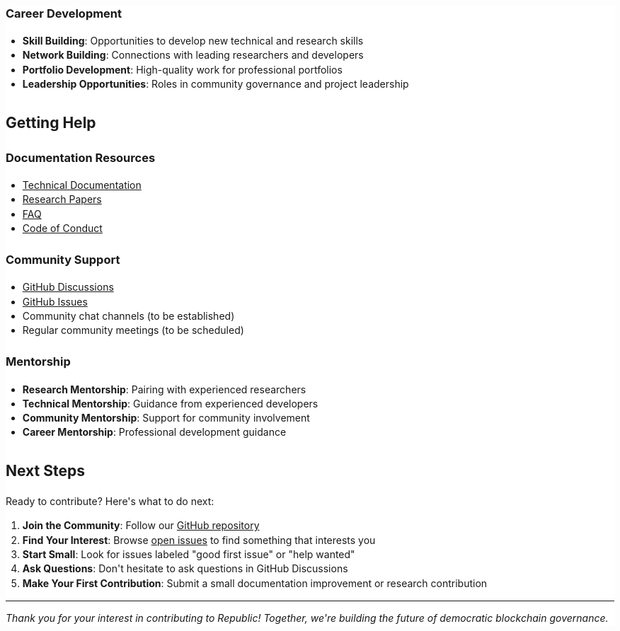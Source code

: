 ### Career Development

- **Skill Building**: Opportunities to develop new technical and research skills
- **Network Building**: Connections with leading researchers and developers
- **Portfolio Development**: High-quality work for professional portfolios
- **Leadership Opportunities**: Roles in community governance and project leadership

## Getting Help

### Documentation Resources
- [Technical Documentation](../index.md)
- [Research Papers](../research/theory.md)
- [FAQ](faq.md)
- [Code of Conduct](code-of-conduct.md)

### Community Support
- [GitHub Discussions](https://github.com/republic-chain/republic/discussions)
- [GitHub Issues](https://github.com/republic-chain/republic/issues)
- Community chat channels (to be established)
- Regular community meetings (to be scheduled)

### Mentorship
- **Research Mentorship**: Pairing with experienced researchers
- **Technical Mentorship**: Guidance from experienced developers
- **Community Mentorship**: Support for community involvement
- **Career Mentorship**: Professional development guidance

## Next Steps

Ready to contribute? Here's what to do next:

1. **Join the Community**: Follow our [GitHub repository](https://github.com/republic-chain/republic)
2. **Find Your Interest**: Browse [open issues](https://github.com/republic-chain/republic/issues) to find something that interests you
3. **Start Small**: Look for issues labeled "good first issue" or "help wanted"
4. **Ask Questions**: Don't hesitate to ask questions in GitHub Discussions
5. **Make Your First Contribution**: Submit a small documentation improvement or research contribution

---

*Thank you for your interest in contributing to Republic! Together, we're building the future of democratic blockchain governance.*